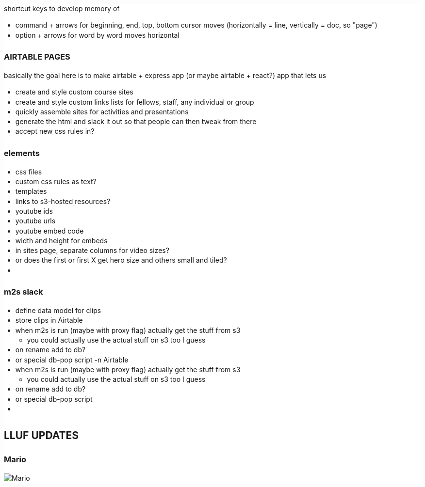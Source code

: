 



shortcut keys to develop memory of
- command + arrows for beginning, end, top, bottom cursor moves (horizontally = line, vertically = doc, so "page")
- option + arrows for word by word moves horizontal

### AIRTABLE PAGES

basically the goal here is to make airtable + express app (or maybe airtable + react?) app that lets us

- create and style custom course sites
- create and style custom links lists for fellows, staff, any individual or group
- quickly assemble sites for activities and presentations
- generate the html and slack it out so that people can then tweak from there
- accept new css rules in?

### elements

- css files
- custom css rules as text?
- templates
- links to s3-hosted resources?
- youtube ids
- youtube urls
- youtube embed code
- width and height for embeds
- in sites page, separate columns for video sizes?
- or does the first or first X get hero size and others small and tiled?
-

### m2s slack

- define data model for clips
- store clips in Airtable
- when m2s is run (maybe with proxy flag) actually get the stuff from s3
	- you could actually use the actual stuff on s3 too I guess
- on rename add to db?
- or special db-pop script
-n Airtable
- when m2s is run (maybe with proxy flag) actually get the stuff from s3
	- you could actually use the actual stuff on s3 too I guess
- on rename add to db?
- or special db-pop script
- 
## LLUF UPDATES

### Mario
![Mario](https://files.slack.com/files-pri/T0HTW3H0V-FN7774DNE/podashians_joy.jpg?pub_secret=4d7ed5dec3)
